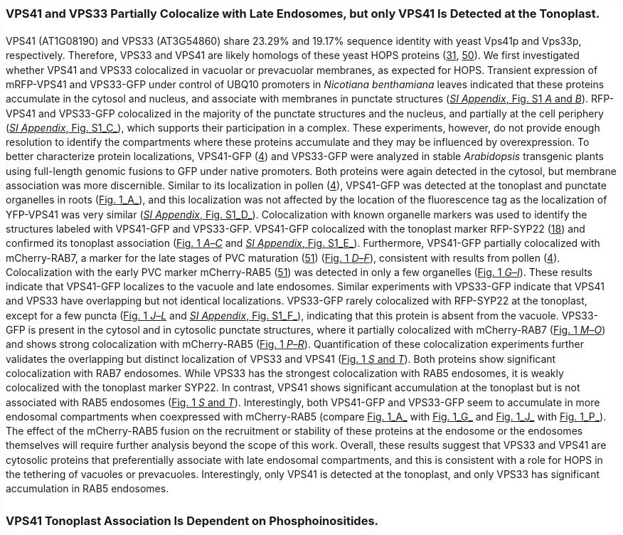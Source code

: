 ### VPS41 and VPS33 Partially Colocalize with Late Endosomes, but only VPS41 Is Detected at the Tonoplast.

VPS41 (AT1G08190) and VPS33 (AT3G54860) share 23.29% and 19.17% sequence identity with yeast Vps41p and Vps33p, respectively. Therefore, VPS33 and VPS41 are likely homologs of these yeast HOPS proteins ([31](#r31), [50](#r50)). We first investigated whether VPS41 and VPS33 colocalized in vacuolar or prevacuolar membranes, as expected for HOPS. Transient expression of mRFP-VPS41 and VPS33-GFP under control of UBQ10 promoters in _Nicotiana benthamiana_ leaves indicated that these proteins accumulate in the cytosol and nucleus, and associate with membranes in punctate structures ([_SI Appendix_, Fig. S1 _A_ and _B_](http://www.pnas.org/lookup/suppl/doi:10.1073/pnas.1807763115/-/DCSupplemental)). RFP-VPS41 and VPS33-GFP colocalized in the majority of the punctate structures and the nucleus, and partially at the cell periphery ([_SI Appendix_, Fig. S1_C_](http://www.pnas.org/lookup/suppl/doi:10.1073/pnas.1807763115/-/DCSupplemental)), which supports their participation in a complex. These experiments, however, do not provide enough resolution to identify the compartments where these proteins accumulate and they may be influenced by overexpression. To better characterize protein localizations, VPS41-GFP ([4](#r4)) and VPS33-GFP were analyzed in stable _Arabidopsis_ transgenic plants using full-length genomic fusions to GFP under native promoters. Both proteins were again detected in the cytosol, but membrane association was more discernible. Similar to its localization in pollen ([4](#r4)), VPS41-GFP was detected at the tonoplast and punctate organelles in roots ([Fig. 1_A_](#fig01)), and this localization was not affected by the location of the fluorescence tag as the localization of YFP-VPS41 was very similar ([_SI Appendix_, Fig. S1_D_](http://www.pnas.org/lookup/suppl/doi:10.1073/pnas.1807763115/-/DCSupplemental)). Colocalization with known organelle markers was used to identify the structures labeled with VPS41-GFP and VPS33-GFP. VPS41-GFP colocalized with the tonoplast marker RFP-SYP22 ([18](#r18)) and confirmed its tonoplast association ([Fig. 1 _A_–_C_](#fig01) and [_SI Appendix_, Fig. S1_E_](http://www.pnas.org/lookup/suppl/doi:10.1073/pnas.1807763115/-/DCSupplemental)). Furthermore, VPS41-GFP partially colocalized with mCherry-RAB7, a marker for the late stages of PVC maturation ([51](#r51)) ([Fig. 1 _D_–_F_](#fig01)), consistent with results from pollen ([4](#r4)). Colocalization with the early PVC marker mCherry-RAB5 ([51](#r51)) was detected in only a few organelles ([Fig. 1 _G_–_I_](#fig01)). These results indicate that VPS41-GFP localizes to the vacuole and late endosomes. Similar experiments with VPS33-GFP indicate that VPS41 and VPS33 have overlapping but not identical localizations. VPS33-GFP rarely colocalized with RFP-SYP22 at the tonoplast, except for a few puncta ([Fig. 1 _J_–_L_](#fig01) and [_SI Appendix_, Fig. S1_F_](http://www.pnas.org/lookup/suppl/doi:10.1073/pnas.1807763115/-/DCSupplemental)), indicating that this protein is absent from the vacuole. VPS33-GFP is present in the cytosol and in cytosolic punctate structures, where it partially colocalized with mCherry-RAB7 ([Fig. 1 _M_–_O_](#fig01)) and shows strong colocalization with mCherry-RAB5 ([Fig. 1 _P_–_R_](#fig01)). Quantification of these colocalization experiments further validates the overlapping but distinct localization of VPS33 and VPS41 ([Fig. 1 _S_ and _T_](#fig01)). Both proteins show significant colocalization with RAB7 endosomes. While VPS33 has the strongest colocalization with RAB5 endosomes, it is weakly colocalized with the tonoplast marker SYP22. In contrast, VPS41 shows significant accumulation at the tonoplast but is not associated with RAB5 endosomes ([Fig. 1 _S_ and _T_](#fig01)). Interestingly, both VPS41-GFP and VPS33-GFP seem to accumulate in more endosomal compartments when coexpressed with mCherry-RAB5 (compare [Fig. 1_A_](#fig01) with [Fig. 1_G_](#fig01) and [Fig. 1_J_](#fig01) with [Fig. 1_P_](#fig01)). The effect of the mCherry-RAB5 fusion on the recruitment or stability of these proteins at the endosome or the endosomes themselves will require further analysis beyond the scope of this work. Overall, these results suggest that VPS33 and VPS41 are cytosolic proteins that preferentially associate with late endosomal compartments, and this is consistent with a role for HOPS in the tethering of vacuoles or prevacuoles. Interestingly, only VPS41 is detected at the tonoplast, and only VPS33 has significant accumulation in RAB5 endosomes.

### VPS41 Tonoplast Association Is Dependent on Phosphoinositides.
